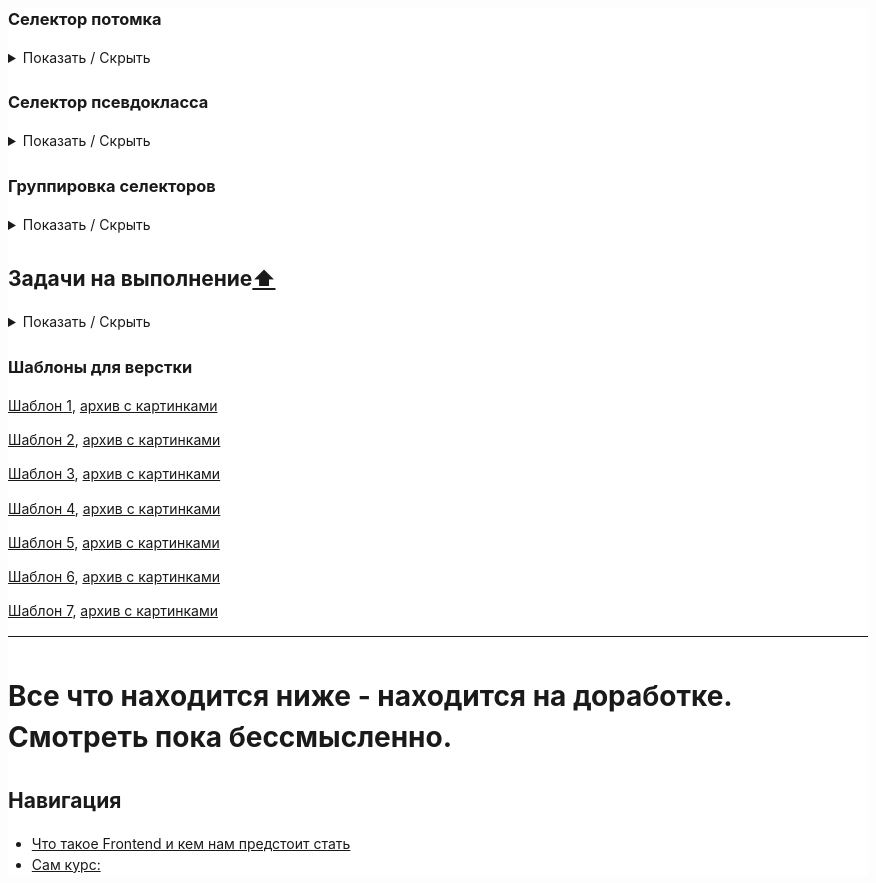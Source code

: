### Селектор потомка

<details><summary>Показать / Скрыть</summary></details>

### Селектор псевдокласса

<details><summary>Показать / Скрыть</summary></details>

### Группировка селекторов

<details><summary>Показать / Скрыть</summary></details>

<a style="dislay: none" id="base-html"></a>
## Задачи на выполнение[⬆](#contents)

<details><summary>Показать / Скрыть</summary></details>

### Шаблоны для верстки

[Шаблон 1](http://psd-html-css.ru/sites/default/files/public/old/demo/psd-html-css.ru-Metronic_Aironepage_FrontendFreebie.jpg), [архив с картинками](https://github.com/ImLuckyJr/it-academy-evraz/files/8488858/1.zip)

[Шаблон 2](http://psd-html-css.ru/sites/default/files/public/old/demo/king-template.jpg), [архив с картинками](https://github.com/ImLuckyJr/it-academy-evraz/files/8488861/2.zip)

[Шаблон 3](http://psd-html-css.ru/sites/default/files/public/old/demo/FireShotCaptureGuriGuriNyoiBootstrap.jpg), [архив с картинками](https://github.com/ImLuckyJr/it-academy-evraz/files/8488864/3.zip)

[Шаблон 4](http://psd-html-css.ru/sites/default/files/public/old/demo/FireShotCaptureLand.io.jpg), [архив с картинками](https://github.com/ImLuckyJr/it-academy-evraz/files/8488867/4.zip)

[Шаблон 5](http://psd-html-css.ru/sites/default/files/public/old/demo/FireShotCaptureActiveBox.jpg), [архив с картинками](https://github.com/ImLuckyJr/it-academy-evraz/files/8488868/5.zip)

[Шаблон 6](http://psd-html-css.ru/sites/default/files/public/old/demo/CaptureHalcyonDays.jpg), [архив с картинками](https://github.com/ImLuckyJr/it-academy-evraz/files/8488869/6.zip)

[Шаблон 7](http://psd-html-css.ru/sites/default/files/public/old/demo/FireShotCaptureTheBloomWebsiteTemplate.jpg), [архив с картинками](https://github.com/ImLuckyJr/it-academy-evraz/files/8488870/7.zip)

<hr>

# Все что находится ниже - находится на доработке. Смотреть пока бессмысленно.

<a style="dislay: none" id="contents"></a>
## Навигация

- <a href="#Что-такое-Frontend-и-кем-нам-предстоит-стать">Что такое Frontend и кем нам предстоит стать</a>
- <a href="#Сам-курс">Сам курс:</a>
